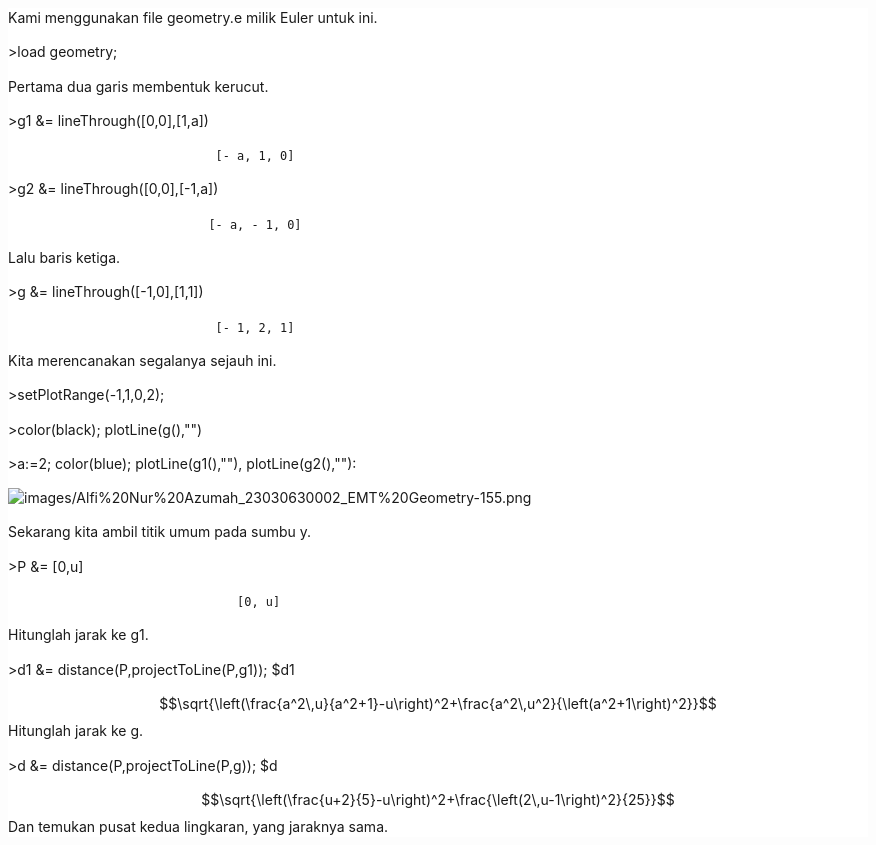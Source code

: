
Kami menggunakan file geometry.e milik Euler untuk ini.


\>load geometry;


Pertama dua garis membentuk kerucut.


\>g1 &= lineThrough([0,0],[1,a])


    
                                 [- a, 1, 0]
    

\>g2 &= lineThrough([0,0],[-1,a])


    
                                [- a, - 1, 0]
    

Lalu baris ketiga.


\>g &= lineThrough([-1,0],[1,1])


    
                                 [- 1, 2, 1]
    

Kita merencanakan segalanya sejauh ini.


\>setPlotRange(-1,1,0,2);

\>color(black); plotLine(g(),"")

\>a:=2; color(blue); plotLine(g1(),""), plotLine(g2(),""):


![images/Alfi%20Nur%20Azumah_23030630002_EMT%20Geometry-155.png](images/Alfi%20Nur%20Azumah_23030630002_EMT%20Geometry-155.png)

Sekarang kita ambil titik umum pada sumbu y.


\>P &= [0,u]


    
                                    [0, u]
    

Hitunglah jarak ke g1.


\>d1 &= distance(P,projectToLine(P,g1)); $d1


$$\sqrt{\left(\frac{a^2\,u}{a^2+1}-u\right)^2+\frac{a^2\,u^2}{\left(a^2+1\right)^2}}$$Hitunglah jarak ke g.


\>d &= distance(P,projectToLine(P,g)); $d


$$\sqrt{\left(\frac{u+2}{5}-u\right)^2+\frac{\left(2\,u-1\right)^2}{25}}$$Dan temukan pusat kedua lingkaran, yang jaraknya sama.
